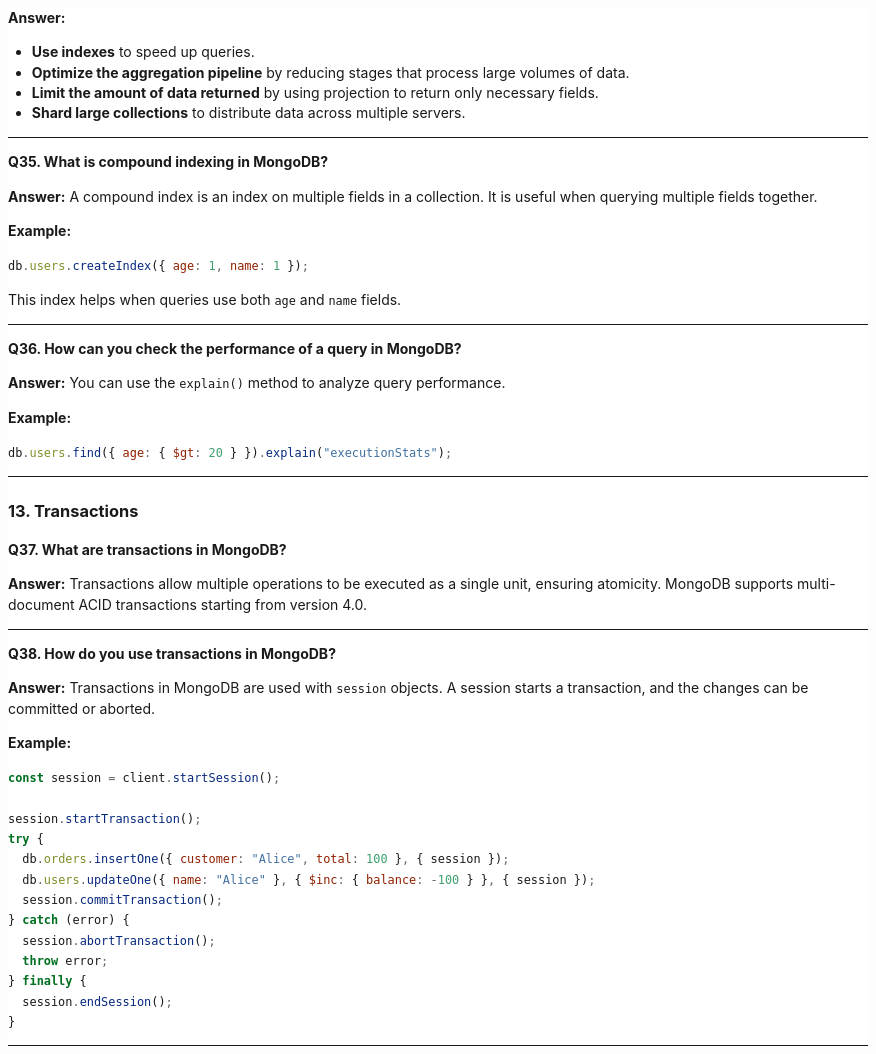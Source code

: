 **Answer:**
- **Use indexes** to speed up queries.
- **Optimize the aggregation pipeline** by reducing stages that process large volumes of data.
- **Limit the amount of data returned** by using projection to return only necessary fields.
- **Shard large collections** to distribute data across multiple servers.

---

**Q35. What is compound indexing in MongoDB?**

**Answer:**
A compound index is an index on multiple fields in a collection. It is useful when querying multiple fields together.

**Example:**
```js
db.users.createIndex({ age: 1, name: 1 });
```
This index helps when queries use both `age` and `name` fields.

---

**Q36. How can you check the performance of a query in MongoDB?**

**Answer:**
You can use the `explain()` method to analyze query performance.

**Example:**
```js
db.users.find({ age: { $gt: 20 } }).explain("executionStats");
```

---

### 13. **Transactions**

**Q37. What are transactions in MongoDB?**

**Answer:**
Transactions allow multiple operations to be executed as a single unit, ensuring atomicity. MongoDB supports multi-document ACID transactions starting from version 4.0.

---

**Q38. How do you use transactions in MongoDB?**

**Answer:**
Transactions in MongoDB are used with `session` objects. A session starts a transaction, and the changes can be committed or aborted.

**Example:**
```js
const session = client.startSession();

session.startTransaction();
try {
  db.orders.insertOne({ customer: "Alice", total: 100 }, { session });
  db.users.updateOne({ name: "Alice" }, { $inc: { balance: -100 } }, { session });
  session.commitTransaction();
} catch (error) {
  session.abortTransaction();
  throw error;
} finally {
  session.endSession();
}
```

---